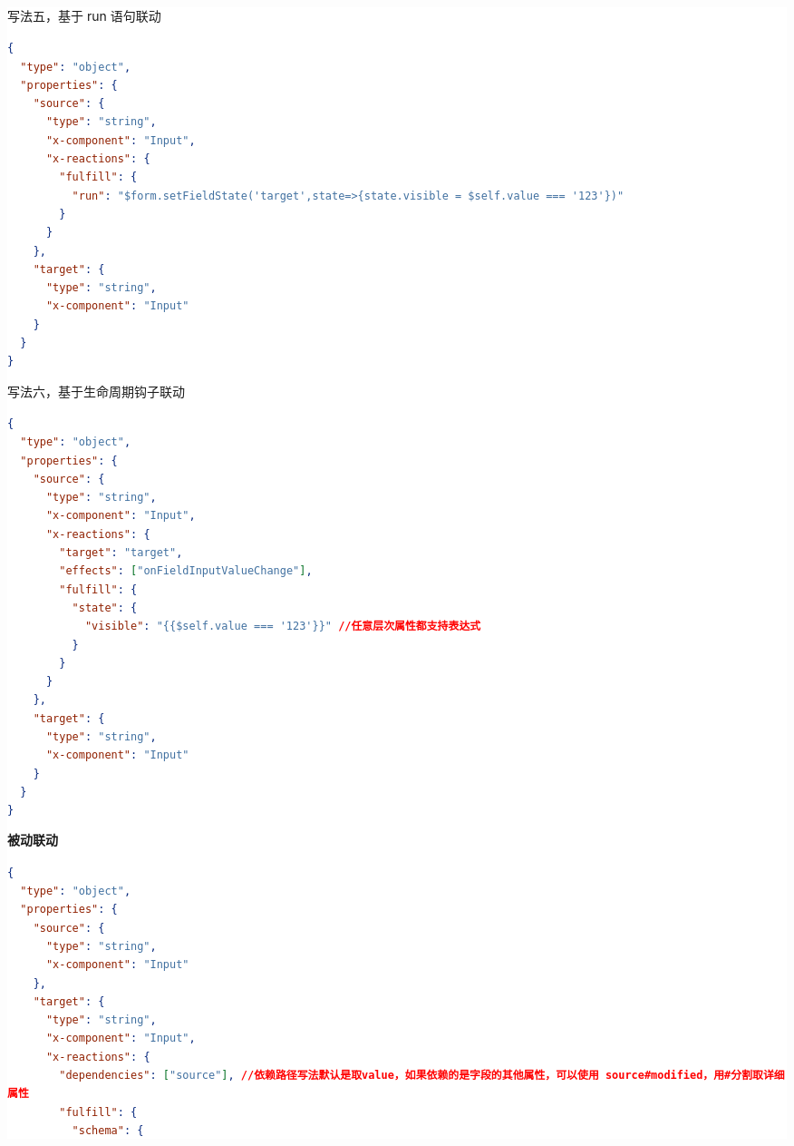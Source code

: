 写法五，基于 run 语句联动

```json
{
  "type": "object",
  "properties": {
    "source": {
      "type": "string",
      "x-component": "Input",
      "x-reactions": {
        "fulfill": {
          "run": "$form.setFieldState('target',state=>{state.visible = $self.value === '123'})"
        }
      }
    },
    "target": {
      "type": "string",
      "x-component": "Input"
    }
  }
}
```

写法六，基于生命周期钩子联动

```json
{
  "type": "object",
  "properties": {
    "source": {
      "type": "string",
      "x-component": "Input",
      "x-reactions": {
        "target": "target",
        "effects": ["onFieldInputValueChange"],
        "fulfill": {
          "state": {
            "visible": "{{$self.value === '123'}}" //任意层次属性都支持表达式
          }
        }
      }
    },
    "target": {
      "type": "string",
      "x-component": "Input"
    }
  }
}
```

**被动联动**

```json
{
  "type": "object",
  "properties": {
    "source": {
      "type": "string",
      "x-component": "Input"
    },
    "target": {
      "type": "string",
      "x-component": "Input",
      "x-reactions": {
        "dependencies": ["source"], //依赖路径写法默认是取value，如果依赖的是字段的其他属性，可以使用 source#modified，用#分割取详细属性
        "fulfill": {
          "schema": {
```